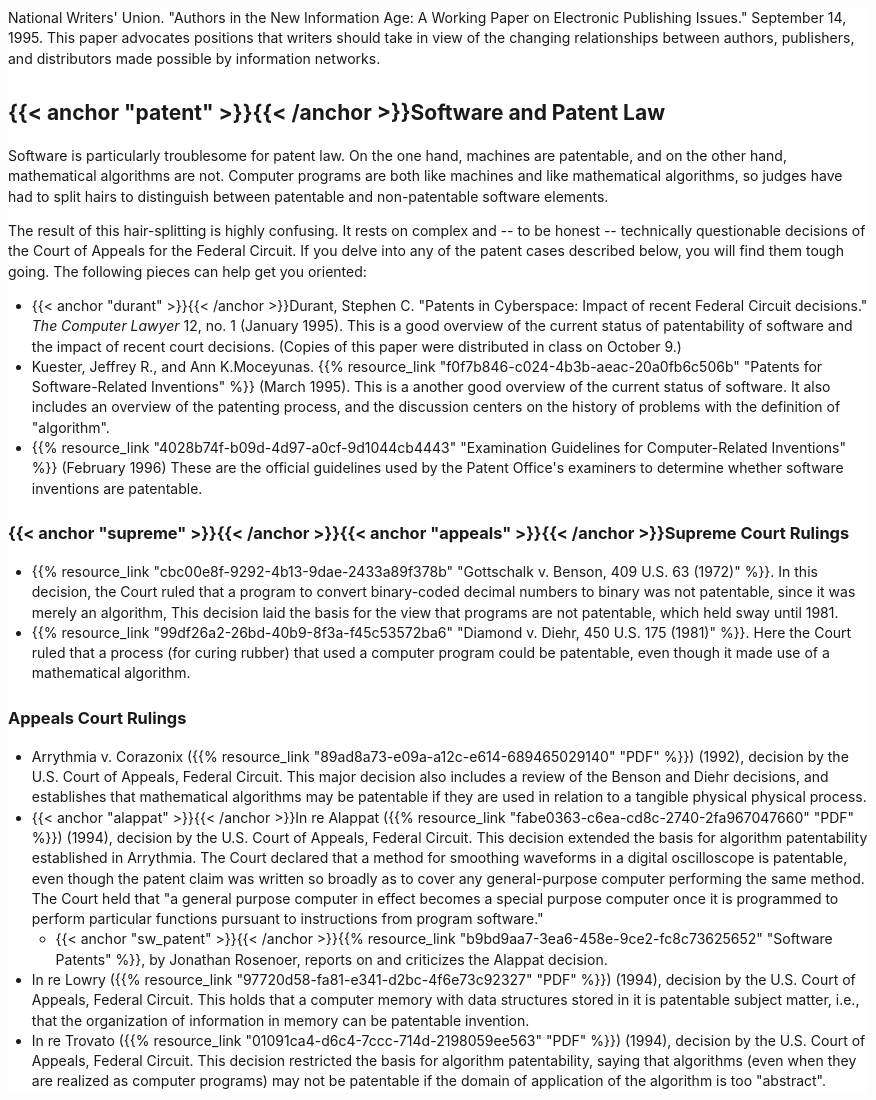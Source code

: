 National Writers' Union. "Authors in the New Information Age: A Working Paper on Electronic Publishing Issues." September 14, 1995. This paper advocates positions that writers should take in view of the changing relationships between authors, publishers, and distributors made possible by information networks.

## {{< anchor "patent" >}}{{< /anchor >}}Software and Patent Law

Software is particularly troublesome for patent law. On the one hand, machines are patentable, and on the other hand, mathematical algorithms are not. Computer programs are both like machines and like mathematical algorithms, so judges have had to split hairs to distinguish between patentable and non-patentable software elements.

The result of this hair-splitting is highly confusing. It rests on complex and -- to be honest -- technically questionable decisions of the Court of Appeals for the Federal Circuit. If you delve into any of the patent cases described below, you will find them tough going. The following pieces can help get you oriented:

- {{< anchor "durant" >}}{{< /anchor >}}Durant, Stephen C. "Patents in Cyberspace: Impact of recent Federal Circuit decisions." *The Computer Lawyer* 12, no. 1 (January 1995). This is a good overview of the current status of patentability of software and the impact of recent court decisions. (Copies of this paper were distributed in class on October 9.)
- Kuester, Jeffrey R., and Ann K.Moceyunas. {{% resource_link "f0f7b846-c024-4b3b-aeac-20a0fb6c506b" "Patents for Software-Related Inventions" %}} (March 1995). This is a another good overview of the current status of software. It also includes an overview of the patenting process, and the discussion centers on the history of problems with the definition of "algorithm".
- {{% resource_link "4028b74f-b09d-4d97-a0cf-9d1044cb4443" "Examination Guidelines for Computer-Related Inventions" %}} (February 1996) These are the official guidelines used by the Patent Office's examiners to determine whether software inventions are patentable.

### {{< anchor "supreme" >}}{{< /anchor >}}{{< anchor "appeals" >}}{{< /anchor >}}Supreme Court Rulings

- {{% resource_link "cbc00e8f-9292-4b13-9dae-2433a89f378b" "Gottschalk v. Benson, 409 U.S. 63 (1972)" %}}. In this decision, the Court ruled that a program to convert binary-coded decimal numbers to binary was not patentable, since it was merely an algorithm, This decision laid the basis for the view that programs are not patentable, which held sway until 1981.
- {{% resource_link "99df26a2-26bd-40b9-8f3a-f45c53572ba6" "Diamond v. Diehr, 450 U.S. 175 (1981)" %}}. Here the Court ruled that a process (for curing rubber) that used a computer program could be patentable, even though it made use of a mathematical algorithm.

### Appeals Court Rulings

- Arrythmia v. Corazonix ({{% resource_link "89ad8a73-e09a-a12c-e614-689465029140" "PDF" %}}) (1992), decision by the U.S. Court of Appeals, Federal Circuit. This major decision also includes a review of the Benson and Diehr decisions, and establishes that mathematical algorithms may be patentable if they are used in relation to a tangible physical physical process.
- {{< anchor "alappat" >}}{{< /anchor >}}In re Alappat ({{% resource_link "fabe0363-c6ea-cd8c-2740-2fa967047660" "PDF" %}}) (1994), decision by the U.S. Court of Appeals, Federal Circuit. This decision extended the basis for algorithm patentability established in Arrythmia. The Court declared that a method for smoothing waveforms in a digital oscilloscope is patentable, even though the patent claim was written so broadly as to cover any general-purpose computer performing the same method. The Court held that "a general purpose computer in effect becomes a special purpose computer once it is programmed to perform particular functions pursuant to instructions from program software."
    - {{< anchor "sw_patent" >}}{{< /anchor >}}{{% resource_link "b9bd9aa7-3ea6-458e-9ce2-fc8c73625652" "Software Patents" %}}, by Jonathan Rosenoer, reports on and criticizes the Alappat decision.
- In re Lowry ({{% resource_link "97720d58-fa81-e341-d2bc-4f6e73c92327" "PDF" %}}) (1994), decision by the U.S. Court of Appeals, Federal Circuit. This holds that a computer memory with data structures stored in it is patentable subject matter, i.e., that the organization of information in memory can be patentable invention.
- In re Trovato ({{% resource_link "01091ca4-d6c4-7ccc-714d-2198059ee563" "PDF" %}}) (1994), decision by the U.S. Court of Appeals, Federal Circuit. This decision restricted the basis for algorithm patentability, saying that algorithms (even when they are realized as computer programs) may not be patentable if the domain of application of the algorithm is too "abstract".
